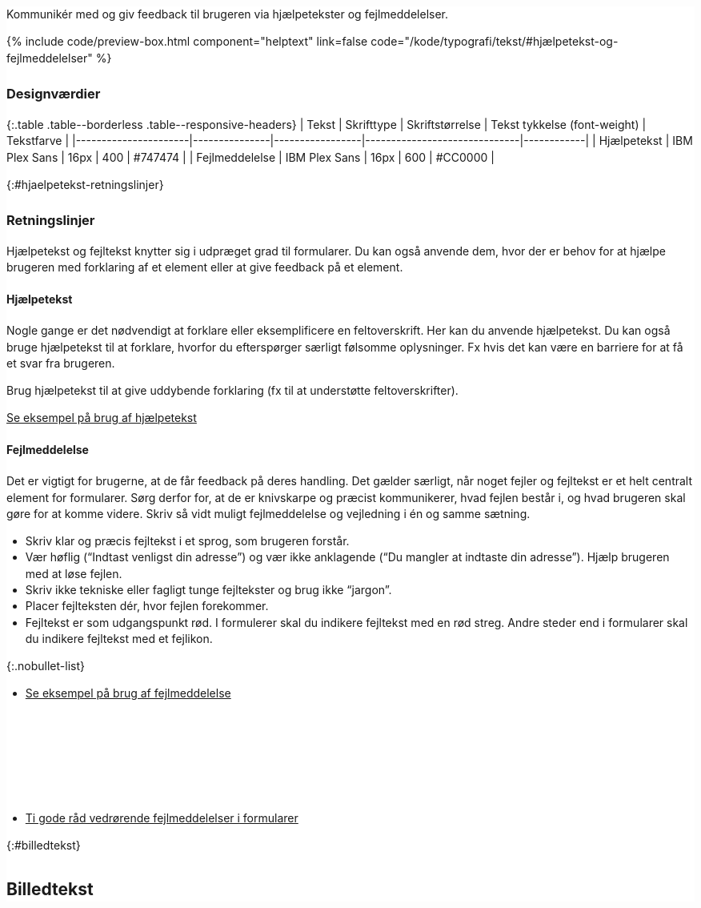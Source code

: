 Kommunikér med og giv feedback til brugeren via hjælpetekster og fejlmeddelelser.

{% include code/preview-box.html component="helptext" link=false code="/kode/typografi/tekst/#hjælpetekst-og-fejlmeddelelser" %}

### Designværdier

{:.table .table--borderless .table--responsive-headers}
| Tekst                | Skrifttype    | Skriftstørrelse | Tekst tykkelse (font-weight) | Tekstfarve |
|----------------------|---------------|-----------------|------------------------------|------------|
| Hjælpetekst          | IBM Plex Sans | 16px            | 400                          | #747474    |
| Fejlmeddelelse       | IBM Plex Sans | 16px            | 600                          | #CC0000    |

{:#hjaelpetekst-retningslinjer}
### Retningslinjer

Hjælpetekst og fejltekst knytter sig i udpræget grad til formularer. Du kan også anvende dem, hvor der er behov for at hjælpe brugeren med forklaring af et element eller at give feedback på et element.

#### Hjælpetekst
Nogle gange er det nødvendigt at forklare eller eksemplificere en feltoverskrift. Her kan du anvende hjælpetekst. Du kan også bruge hjælpetekst til at forklare, hvorfor du efterspørger særligt følsomme oplysninger. Fx hvis det kan være en barriere for at få et svar fra brugeren.

Brug hjælpetekst til at give uddybende forklaring (fx til at understøtte feltoverskrifter).

<a href="/komponenter/inputfelter/#hjælpetekst">Se eksempel på brug af hjælpetekst</a>

#### Fejlmeddelelse

Det er vigtigt for brugerne, at de får feedback på deres handling. Det gælder særligt, når noget fejler og fejltekst er et helt centralt element for formularer. Sørg derfor for, at de er knivskarpe og præcist kommunikerer, hvad fejlen består i, og hvad brugeren skal gøre for at komme videre. Skriv så vidt muligt fejlmeddelelse og vejledning i én og samme sætning.

- Skriv klar og præcis fejltekst i et sprog, som brugeren forstår.
- Vær høflig (“Indtast venligst din adresse”) og vær ikke anklagende (“Du mangler at indtaste din adresse”). Hjælp brugeren med at løse fejlen.
- Skriv ikke tekniske eller fagligt tunge fejltekster og brug ikke “jargon”.
- Placer fejlteksten dér, hvor fejlen forekommer.
- Fejltekst er som udgangspunkt rød. I formulerer skal du indikere fejltekst med en rød streg. Andre steder end i formularer skal du indikere fejltekst med et fejlikon.

{:.nobullet-list}
- <a href="/komponenter/fejlmeddelelser/">Se eksempel på brug af fejlmeddelelse</a>
- <a href="https://www.nngroup.com/articles/errors-forms-design-guidelines/" class="icon-link">Ti gode råd vedrørende fejlmeddelelser i formularer<svg class="icon-svg" focusable="false" aria-hidden="true" tabindex="-1"><use xlink:href="#open-in-new"></use></svg></a>


{:#billedtekst}
## Billedtekst
